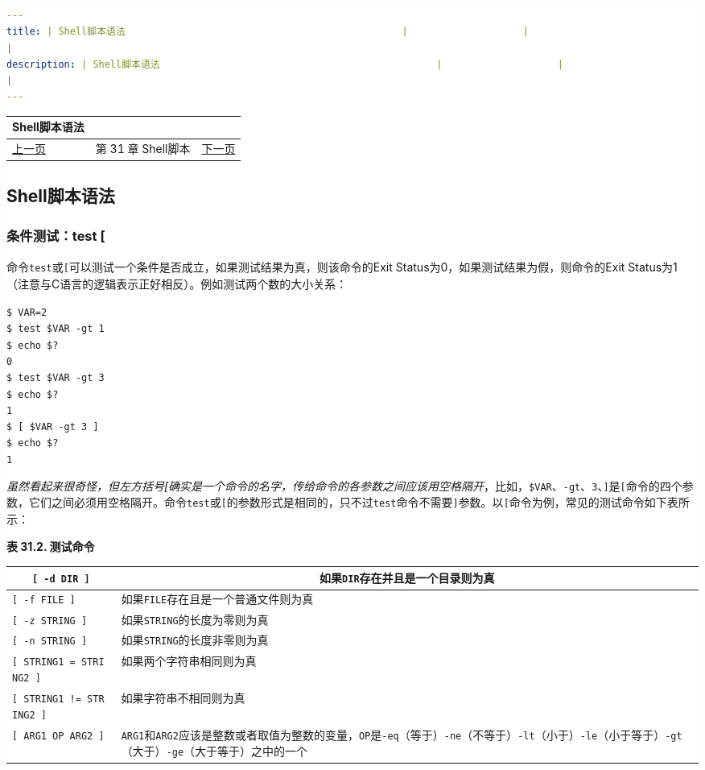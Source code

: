 ```yaml
---
title: | Shell脚本语法                                                |                    |                                                              |
description: | Shell脚本语法                                                |                    |                                                              |
---
```




| Shell脚本语法                                                |                    |                                                              |
| ------------------------------------------------------------ | ------------------ | ------------------------------------------------------------ |
| [上一页](http://docs.linuxtone.org/ebooks/C&CPP/c/ch31s04.html) | 第 31 章 Shell脚本 | [下一页](http://docs.linuxtone.org/ebooks/C&CPP/c/ch31s06.html) |

## Shell脚本语法

### 条件测试：test [

命令`test`或`[`可以测试一个条件是否成立，如果测试结果为真，则该命令的Exit Status为0，如果测试结果为假，则命令的Exit Status为1（注意与C语言的逻辑表示正好相反）。例如测试两个数的大小关系：

```
$ VAR=2
$ test $VAR -gt 1
$ echo $?
0
$ test $VAR -gt 3
$ echo $?
1
$ [ $VAR -gt 3 ]
$ echo $?
1
```

*虽然看起来很奇怪，但左方括号[确实是一个命令的名字，传给命令的各参数之间应该用空格隔开*，比如，`$VAR`、`-gt`、`3`、`]`是`[`命令的四个参数，它们之间必须用空格隔开。命令`test`或`[`的参数形式是相同的，只不过`test`命令不需要`]`参数。以`[`命令为例，常见的测试命令如下表所示：



**表 31.2. 测试命令**

| `[ -d DIR ]`             | 如果`DIR`存在并且是一个目录则为真                            |
| ------------------------ | ------------------------------------------------------------ |
| `[ -f FILE ]`            | 如果`FILE`存在且是一个普通文件则为真                         |
| `[ -z STRING ]`          | 如果`STRING`的长度为零则为真                                 |
| `[ -n STRING ]`          | 如果`STRING`的长度非零则为真                                 |
| `[ STRING1 = STRING2 ]`  | 如果两个字符串相同则为真                                     |
| `[ STRING1 != STRING2 ]` | 如果字符串不相同则为真                                       |
| `[ ARG1 OP ARG2 ]`       | `ARG1`和`ARG2`应该是整数或者取值为整数的变量，`OP`是`-eq`（等于）`-ne`（不等于）`-lt`（小于）`-le`（小于等于）`-gt`（大于）`-ge`（大于等于）之中的一个 |
